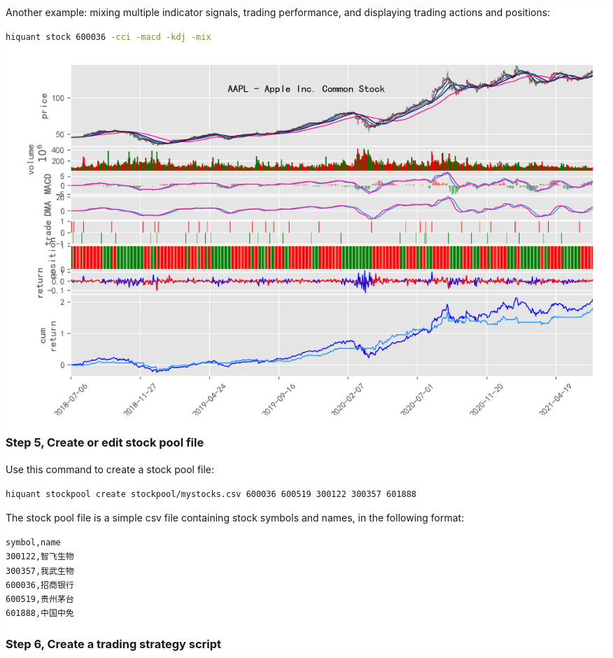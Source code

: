 Another example: mixing multiple indicator signals, trading performance, and displaying trading actions and positions:
```bash
hiquant stock 600036 -cci -macd -kdj -mix
```
![Draw stock](draw_stock_2.png)

### Step 5, Create or edit stock pool file

Use this command to create a stock pool file:
```bash
hiquant stockpool create stockpool/mystocks.csv 600036 600519 300122 300357 601888
```

The stock pool file is a simple csv file containing stock symbols and names, in the following format:
```
symbol,name
300122,智飞生物
300357,我武生物
600036,招商银行
600519,贵州茅台
601888,中国中免
```

### Step 6, Create a trading strategy script
